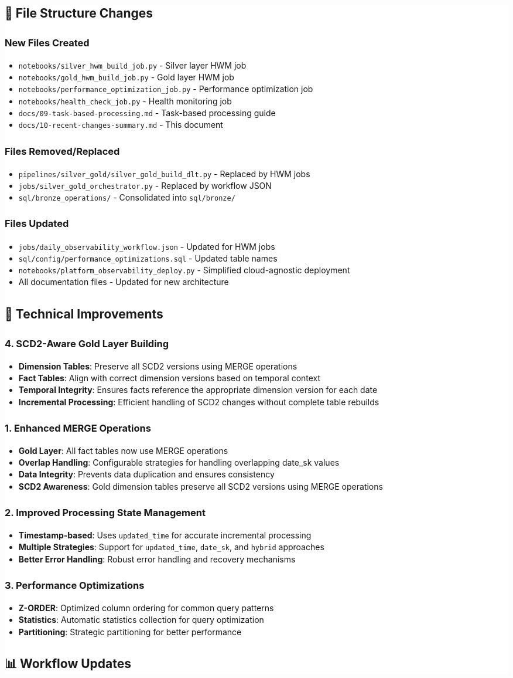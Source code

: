 ## 📁 File Structure Changes

### **New Files Created**
- `notebooks/silver_hwm_build_job.py` - Silver layer HWM job
- `notebooks/gold_hwm_build_job.py` - Gold layer HWM job
- `notebooks/performance_optimization_job.py` - Performance optimization job
- `notebooks/health_check_job.py` - Health monitoring job
- `docs/09-task-based-processing.md` - Task-based processing guide
- `docs/10-recent-changes-summary.md` - This document

### **Files Removed/Replaced**
- `pipelines/silver_gold/silver_gold_build_dlt.py` - Replaced by HWM jobs
- `jobs/silver_gold_orchestrator.py` - Replaced by workflow JSON
- `sql/bronze_operations/` - Consolidated into `sql/bronze/`

### **Files Updated**
- `jobs/daily_observability_workflow.json` - Updated for HWM jobs
- `sql/config/performance_optimizations.sql` - Updated table names
- `notebooks/platform_observability_deploy.py` - Simplified cloud-agnostic deployment
- All documentation files - Updated for new architecture

## 🔧 Technical Improvements

### **4. SCD2-Aware Gold Layer Building**
- **Dimension Tables**: Preserve all SCD2 versions using MERGE operations
- **Fact Tables**: Align with correct dimension versions based on temporal context
- **Temporal Integrity**: Ensures facts reference the appropriate dimension version for each date
- **Incremental Processing**: Efficient handling of SCD2 changes without complete table rebuilds

### **1. Enhanced MERGE Operations**
- **Gold Layer**: All fact tables now use MERGE operations
- **Overlap Handling**: Configurable strategies for handling overlapping date_sk values
- **Data Integrity**: Prevents data duplication and ensures consistency
- **SCD2 Awareness**: Gold dimension tables preserve all SCD2 versions using MERGE operations

### **2. Improved Processing State Management**
- **Timestamp-based**: Uses `updated_time` for accurate incremental processing
- **Multiple Strategies**: Support for `updated_time`, `date_sk`, and `hybrid` approaches
- **Better Error Handling**: Robust error handling and recovery mechanisms

### **3. Performance Optimizations**
- **Z-ORDER**: Optimized column ordering for common query patterns
- **Statistics**: Automatic statistics collection for query optimization
- **Partitioning**: Strategic partitioning for better performance

## 📊 Workflow Updates
